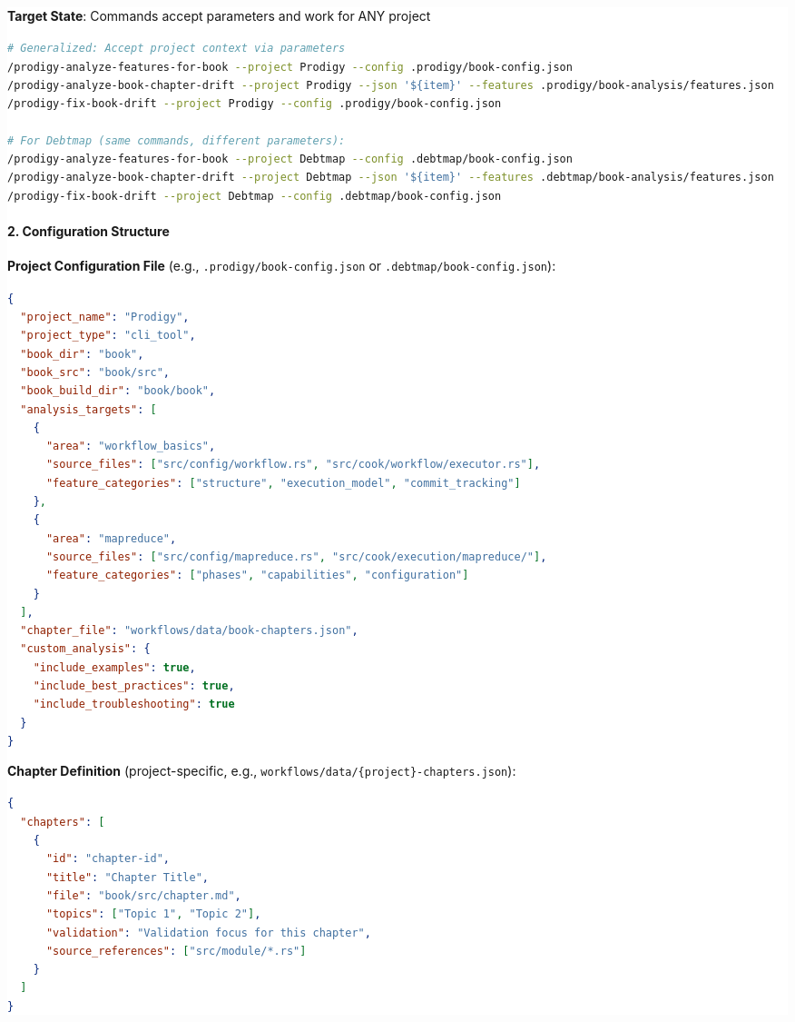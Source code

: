 **Target State**: Commands accept parameters and work for ANY project
```bash
# Generalized: Accept project context via parameters
/prodigy-analyze-features-for-book --project Prodigy --config .prodigy/book-config.json
/prodigy-analyze-book-chapter-drift --project Prodigy --json '${item}' --features .prodigy/book-analysis/features.json
/prodigy-fix-book-drift --project Prodigy --config .prodigy/book-config.json

# For Debtmap (same commands, different parameters):
/prodigy-analyze-features-for-book --project Debtmap --config .debtmap/book-config.json
/prodigy-analyze-book-chapter-drift --project Debtmap --json '${item}' --features .debtmap/book-analysis/features.json
/prodigy-fix-book-drift --project Debtmap --config .debtmap/book-config.json
```

#### 2. Configuration Structure

**Project Configuration File** (e.g., `.prodigy/book-config.json` or `.debtmap/book-config.json`):
```json
{
  "project_name": "Prodigy",
  "project_type": "cli_tool",
  "book_dir": "book",
  "book_src": "book/src",
  "book_build_dir": "book/book",
  "analysis_targets": [
    {
      "area": "workflow_basics",
      "source_files": ["src/config/workflow.rs", "src/cook/workflow/executor.rs"],
      "feature_categories": ["structure", "execution_model", "commit_tracking"]
    },
    {
      "area": "mapreduce",
      "source_files": ["src/config/mapreduce.rs", "src/cook/execution/mapreduce/"],
      "feature_categories": ["phases", "capabilities", "configuration"]
    }
  ],
  "chapter_file": "workflows/data/book-chapters.json",
  "custom_analysis": {
    "include_examples": true,
    "include_best_practices": true,
    "include_troubleshooting": true
  }
}
```

**Chapter Definition** (project-specific, e.g., `workflows/data/{project}-chapters.json`):
```json
{
  "chapters": [
    {
      "id": "chapter-id",
      "title": "Chapter Title",
      "file": "book/src/chapter.md",
      "topics": ["Topic 1", "Topic 2"],
      "validation": "Validation focus for this chapter",
      "source_references": ["src/module/*.rs"]
    }
  ]
}
```
